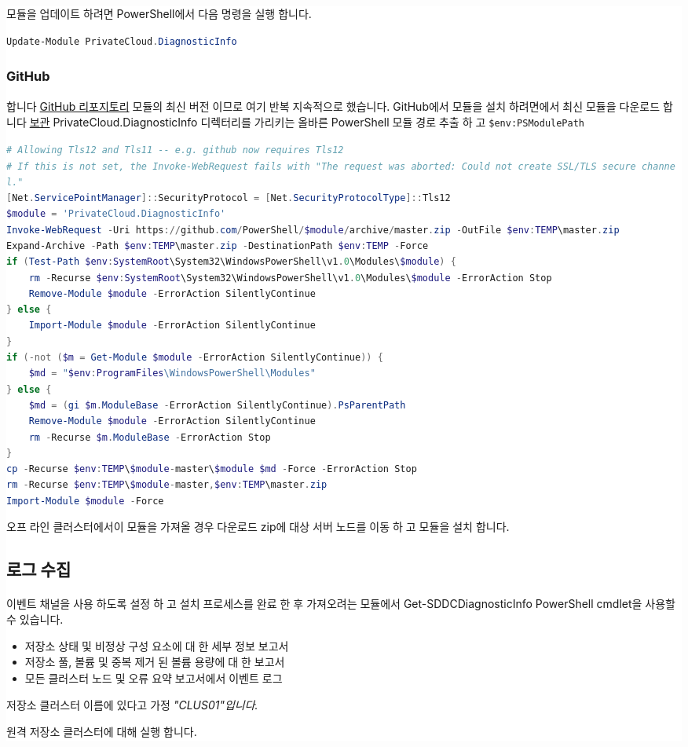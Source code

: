 모듈을 업데이트 하려면 PowerShell에서 다음 명령을 실행 합니다.

``` PowerShell
Update-Module PrivateCloud.DiagnosticInfo
```

### <a name="github"></a>GitHub

합니다 [GitHub 리포지토리](https://github.com/PowerShell/PrivateCloud.DiagnosticInfo/) 모듈의 최신 버전 이므로 여기 반복 지속적으로 했습니다. GitHub에서 모듈을 설치 하려면에서 최신 모듈을 다운로드 합니다 [보관](https://github.com/PowerShell/PrivateCloud.DiagnosticInfo/archive/master.zip) PrivateCloud.DiagnosticInfo 디렉터리를 가리키는 올바른 PowerShell 모듈 경로 추출 하 고 ```$env:PSModulePath```

``` PowerShell
# Allowing Tls12 and Tls11 -- e.g. github now requires Tls12
# If this is not set, the Invoke-WebRequest fails with "The request was aborted: Could not create SSL/TLS secure channel."
[Net.ServicePointManager]::SecurityProtocol = [Net.SecurityProtocolType]::Tls12
$module = 'PrivateCloud.DiagnosticInfo'
Invoke-WebRequest -Uri https://github.com/PowerShell/$module/archive/master.zip -OutFile $env:TEMP\master.zip
Expand-Archive -Path $env:TEMP\master.zip -DestinationPath $env:TEMP -Force
if (Test-Path $env:SystemRoot\System32\WindowsPowerShell\v1.0\Modules\$module) {
    rm -Recurse $env:SystemRoot\System32\WindowsPowerShell\v1.0\Modules\$module -ErrorAction Stop
    Remove-Module $module -ErrorAction SilentlyContinue
} else {
    Import-Module $module -ErrorAction SilentlyContinue
} 
if (-not ($m = Get-Module $module -ErrorAction SilentlyContinue)) {
    $md = "$env:ProgramFiles\WindowsPowerShell\Modules"
} else {
    $md = (gi $m.ModuleBase -ErrorAction SilentlyContinue).PsParentPath
    Remove-Module $module -ErrorAction SilentlyContinue
    rm -Recurse $m.ModuleBase -ErrorAction Stop
}
cp -Recurse $env:TEMP\$module-master\$module $md -Force -ErrorAction Stop
rm -Recurse $env:TEMP\$module-master,$env:TEMP\master.zip
Import-Module $module -Force

``` 

오프 라인 클러스터에서이 모듈을 가져올 경우 다운로드 zip에 대상 서버 노드를 이동 하 고 모듈을 설치 합니다.

## <a name="gathering-logs"></a>로그 수집

이벤트 채널을 사용 하도록 설정 하 고 설치 프로세스를 완료 한 후 가져오려는 모듈에서 Get-SDDCDiagnosticInfo PowerShell cmdlet을 사용할 수 있습니다.

- 저장소 상태 및 비정상 구성 요소에 대 한 세부 정보 보고서
- 저장소 풀, 볼륨 및 중복 제거 된 볼륨 용량에 대 한 보고서
- 모든 클러스터 노드 및 오류 요약 보고서에서 이벤트 로그

저장소 클러스터 이름에 있다고 가정 *"CLUS01"입니다.*

원격 저장소 클러스터에 대해 실행 합니다.
